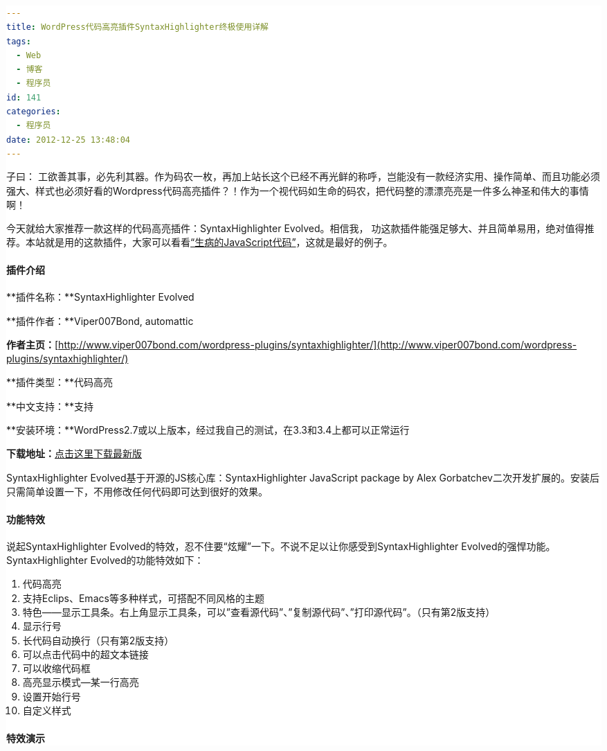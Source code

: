 ```yaml
---
title: WordPress代码高亮插件SyntaxHighlighter终极使用详解
tags:
  - Web
  - 博客
  - 程序员
id: 141
categories:
  - 程序员
date: 2012-12-25 13:48:04
---
```


子曰： 工欲善其事，必先利其器。作为码农一枚，再加上站长这个已经不再光鲜的称呼，岂能没有一款经济实用、操作简单、而且功能必须强大、样式也必须好看的Wordpress代码高亮插件？！作为一个视代码如生命的码农，把代码整的漂漂亮亮是一件多么神圣和伟大的事情啊！

今天就给大家推荐一款这样的代码高亮插件：<span id="more-59"></span>SyntaxHighlighter Evolved。相信我， 功这款插件能强足够大、并且简单易用，绝对值得推荐。本站就是用的这款插件，大家可以看看[“生病的JavaScript代码”](http://www.diguage.com/archives/52.html)，这就是最好的例子。

#### 插件介绍

**插件名称：**SyntaxHighlighter Evolved

**插件作者：**Viper007Bond, automattic

**作者主页：**[http://www.viper007bond.com/wordpress-plugins/syntaxhighlighter/](http://www.viper007bond.com/wordpress-plugins/syntaxhighlighter/)

**插件类型：**代码高亮

**中文支持：**支持

**安装环境：**WordPress2.7或以上版本，经过我自己的测试，在3.3和3.4上都可以正常运行

**下载地址：**[点击这里下载最新版](http://downloads.wordpress.org/plugin/syntaxhighlighter.zip)

SyntaxHighlighter Evolved基于开源的JS核心库：SyntaxHighlighter JavaScript package by Alex Gorbatchev二次开发扩展的。安装后只需简单设置一下，不用修改任何代码即可达到很好的效果。

#### 功能特效

说起SyntaxHighlighter Evolved的特效，忍不住要“炫耀”一下。不说不足以让你感受到SyntaxHighlighter Evolved的强悍功能。SyntaxHighlighter Evolved的功能特效如下：

1.  代码高亮
2.  支持Eclips、Emacs等多种样式，可搭配不同风格的主题
3.  特色——显示工具条。右上角显示工具条，可以”查看源代码”、”复制源代码”、”打印源代码”。（只有第2版支持）
4.  显示行号
5.  长代码自动换行（只有第2版支持）
6.  可以点击代码中的超文本链接
7.  可以收缩代码框
8.  高亮显示模式—某一行高亮
9.  设置开始行号
10.  自定义样式

#### 特效演示
